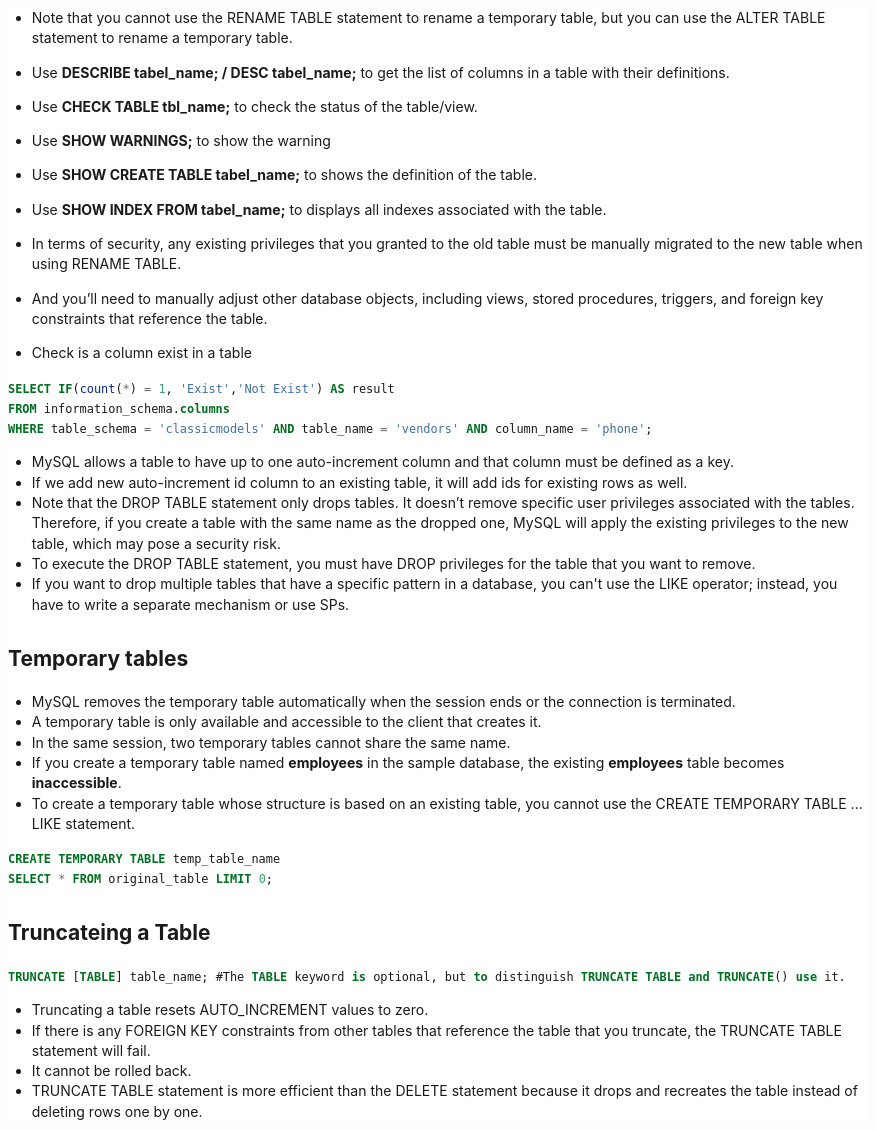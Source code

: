```sql
```
- Note that you cannot use the RENAME TABLE statement to rename a temporary table, but you can use the ALTER TABLE statement to rename a temporary table.

- Use **DESCRIBE tabel_name; / DESC tabel_name;** to get the list of columns in a table with their definitions.
- Use **CHECK TABLE tbl_name;** to check the status of the table/view.
- Use **SHOW WARNINGS;** to show the warning
- Use **SHOW CREATE TABLE tabel_name;** to shows the definition of the table.
- Use **SHOW INDEX FROM tabel_name;** to displays all indexes associated with the table. 

- In terms of security, any existing privileges that you granted to the old table must be manually migrated to the new table when using RENAME TABLE.
- And you’ll need to manually adjust other database objects, including views, stored procedures, triggers, and foreign key constraints that reference the table.
- Check is a column exist in a table

```sql
SELECT IF(count(*) = 1, 'Exist','Not Exist') AS result
FROM information_schema.columns
WHERE table_schema = 'classicmodels' AND table_name = 'vendors' AND column_name = 'phone';
```
- MySQL allows a table to have up to one auto-increment column and that column must be defined as a key.
- If we add new auto-increment id column to an existing table, it will add ids for existing rows as well.
- Note that the DROP TABLE statement only drops tables. It doesn’t remove specific user privileges associated with the tables. Therefore, if you create a table with the same name as the dropped one, MySQL will apply the existing privileges to the new table, which may pose a security risk.
- To execute the DROP TABLE statement, you must have DROP privileges for the table that you want to remove.
- If you want to drop multiple tables that have a specific pattern in a database, you can't use the LIKE operator; instead, you have to write a separate mechanism or use SPs.

## Temporary tables

- MySQL removes the temporary table automatically when the session ends or the connection is terminated.
- A temporary table is only available and accessible to the client that creates it.
- In the same session, two temporary tables cannot share the same name.
- If you create a temporary table named **employees** in the sample database, the existing **employees** table becomes **inaccessible**.
- To create a temporary table whose structure is based on an existing table, you cannot use the CREATE TEMPORARY TABLE ... LIKE statement.

```sql
CREATE TEMPORARY TABLE temp_table_name
SELECT * FROM original_table LIMIT 0;
```

## Truncateing a Table

```sql
TRUNCATE [TABLE] table_name; #The TABLE keyword is optional, but to distinguish TRUNCATE TABLE and TRUNCATE() use it.
```
- Truncating a table resets AUTO_INCREMENT values to zero.
- If there is any FOREIGN KEY constraints from other tables that reference the table that you truncate, the TRUNCATE TABLE statement will fail.
- It cannot be rolled back.
- TRUNCATE TABLE statement is more efficient than the DELETE statement because it drops and recreates the table instead of deleting rows one by one.
